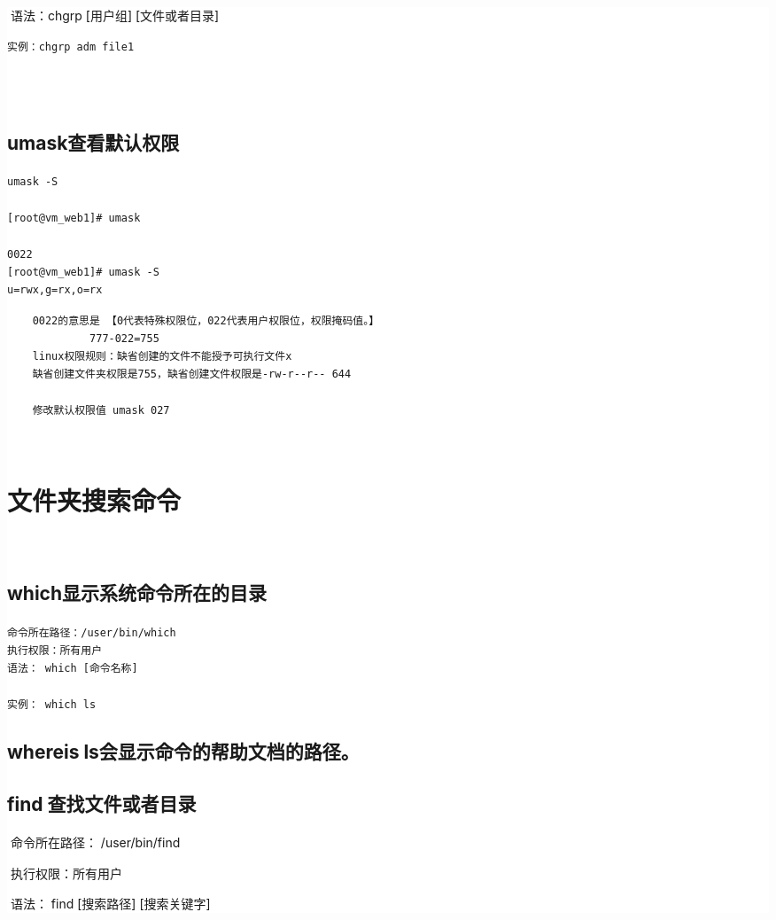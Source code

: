 ​	语法：chgrp [用户组] [文件或者目录]
​	

	实例：chgrp adm file1

​	
​	

## umask查看默认权限

```
umask -S

[root@vm_web1]# umask

0022
[root@vm_web1]# umask -S
u=rwx,g=rx,o=rx

```

		0022的意思是 【0代表特殊权限位，022代表用户权限位，权限掩码值。】
				 777-022=755
	    linux权限规则：缺省创建的文件不能授予可执行文件x
		缺省创建文件夹权限是755，缺省创建文件权限是-rw-r--r-- 644
		
		修改默认权限值 umask 027


​	​	

# 文件夹搜索命令

​	

## which显示系统命令所在的目录

	命令所在路径：/user/bin/which
	执行权限：所有用户
	语法： which [命令名称]
	
	实例： which ls

## whereis ls会显示命令的帮助文档的路径。



## find 查找文件或者目录

​	命令所在路径：	/user/bin/find

​	执行权限：所有用户	

​	语法： find [搜索路径] [搜索关键字]
